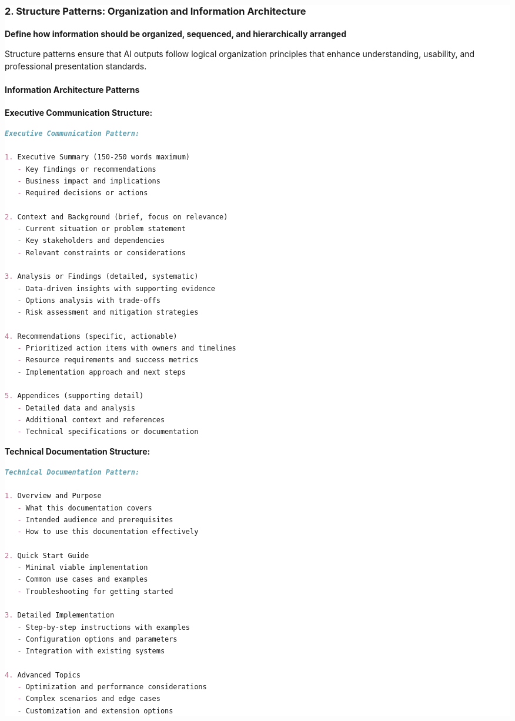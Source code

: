 ### 2. Structure Patterns: Organization and Information Architecture

**Define how information should be organized, sequenced, and hierarchically arranged**

Structure patterns ensure that AI outputs follow logical organization principles that enhance understanding,
usability, and professional presentation standards.

#### Information Architecture Patterns

**Executive Communication Structure:**

```markdown
Executive Communication Pattern:

1. Executive Summary (150-250 words maximum)
   - Key findings or recommendations
   - Business impact and implications
   - Required decisions or actions

2. Context and Background (brief, focus on relevance)
   - Current situation or problem statement
   - Key stakeholders and dependencies
   - Relevant constraints or considerations

3. Analysis or Findings (detailed, systematic)
   - Data-driven insights with supporting evidence
   - Options analysis with trade-offs
   - Risk assessment and mitigation strategies

4. Recommendations (specific, actionable)
   - Prioritized action items with owners and timelines
   - Resource requirements and success metrics
   - Implementation approach and next steps

5. Appendices (supporting detail)
   - Detailed data and analysis
   - Additional context and references
   - Technical specifications or documentation
```

**Technical Documentation Structure:**

```markdown
Technical Documentation Pattern:

1. Overview and Purpose
   - What this documentation covers
   - Intended audience and prerequisites
   - How to use this documentation effectively

2. Quick Start Guide
   - Minimal viable implementation
   - Common use cases and examples
   - Troubleshooting for getting started

3. Detailed Implementation
   - Step-by-step instructions with examples
   - Configuration options and parameters
   - Integration with existing systems

4. Advanced Topics
   - Optimization and performance considerations
   - Complex scenarios and edge cases
   - Customization and extension options
```